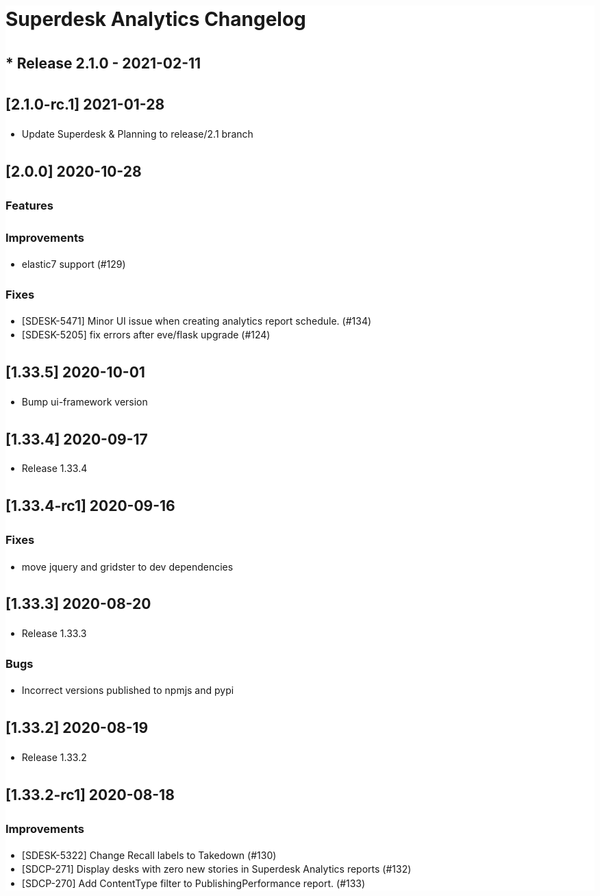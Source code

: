 # Superdesk Analytics Changelog

## * Release 2.1.0 - 2021-02-11

## [2.1.0-rc.1] 2021-01-28
- Update Superdesk & Planning to release/2.1 branch

## [2.0.0] 2020-10-28
### Features

### Improvements
- elastic7 support (#129)

### Fixes
- [SDESK-5471] Minor UI issue when creating analytics report schedule. (#134)
- [SDESK-5205] fix errors after eve/flask upgrade (#124)

## [1.33.5] 2020-10-01
- Bump ui-framework version

## [1.33.4] 2020-09-17
- Release 1.33.4

## [1.33.4-rc1] 2020-09-16
### Fixes
- move jquery and gridster to dev dependencies

## [1.33.3] 2020-08-20
- Release 1.33.3

### Bugs
- Incorrect versions published to npmjs and pypi

## [1.33.2] 2020-08-19
- Release 1.33.2

## [1.33.2-rc1] 2020-08-18
### Improvements
- [SDESK-5322] Change Recall labels to Takedown (#130)
- [SDCP-271] Display desks with zero new stories in Superdesk Analytics reports (#132)
- [SDCP-270] Add ContentType filter to PublishingPerformance report. (#133)
